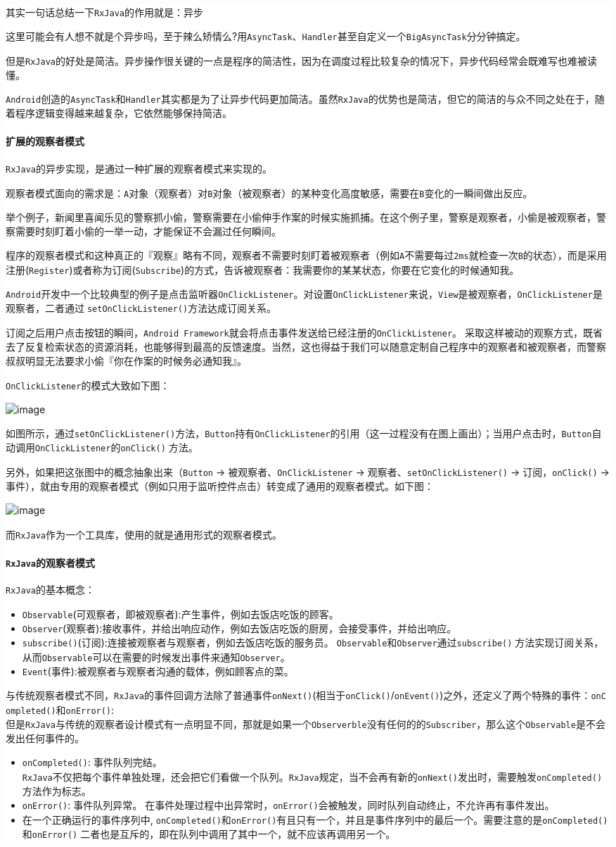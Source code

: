 其实一句话总结一下`RxJava`的作用就是：异步   

这里可能会有人想不就是个异步吗，至于辣么矫情么?用`AsyncTask`、`Handler`甚至自定义一个`BigAsyncTask`分分钟搞定。

但是`RxJava`的好处是简洁。异步操作很关键的一点是程序的简洁性，因为在调度过程比较复杂的情况下，异步代码经常会既难写也难被读懂。     

`Android`创造的`AsyncTask`和`Handler`其实都是为了让异步代码更加简洁。虽然`RxJava`的优势也是简洁，但它的简洁的与众不同之处在于，随着程序逻辑变得越来越复杂，它依然能够保持简洁。


#### 扩展的观察者模式


`RxJava`的异步实现，是通过一种扩展的观察者模式来实现的。

观察者模式面向的需求是：`A`对象（观察者）对`B`对象（被观察者）的某种变化高度敏感，需要在`B`变化的一瞬间做出反应。    

举个例子，新闻里喜闻乐见的警察抓小偷，警察需要在小偷伸手作案的时候实施抓捕。在这个例子里，警察是观察者，小偷是被观察者，警察需要时刻盯着小偷的一举一动，才能保证不会漏过任何瞬间。     

程序的观察者模式和这种真正的『观察』略有不同，观察者不需要时刻盯着被观察者（例如`A`不需要每过`2ms`就检查一次`B`的状态），而是采用注册(`Register`)或者称为订阅(`Subscribe`)的方式，告诉被观察者：我需要你的某某状态，你要在它变化的时候通知我。       

`Android`开发中一个比较典型的例子是点击监听器`OnClickListener`。对设置`OnClickListener`来说，`View`是被观察者，`OnClickListener`是观察者，二者通过 `setOnClickListener()`方法达成订阅关系。    

订阅之后用户点击按钮的瞬间，`Android Framework`就会将点击事件发送给已经注册的`OnClickListener`。      采取这样被动的观察方式，既省去了反复检索状态的资源消耗，也能够得到最高的反馈速度。当然，这也得益于我们可以随意定制自己程序中的观察者和被观察者，而警察叔叔明显无法要求小偷『你在作案的时候务必通知我』。   

`OnClickListener`的模式大致如下图：

![image](https://raw.githubusercontent.com/CharonChui/Pictures/master/btn_onclick.jpg?raw=true)

如图所示，通过`setOnClickListener()`方法，`Button`持有`OnClickListener`的引用（这一过程没有在图上画出）；当用户点击时，`Button`自动调用`OnClickListener`的`onClick()` 方法。     

另外，如果把这张图中的概念抽象出来（`Button` -> 被观察者、`OnClickListener` -> 观察者、`setOnClickListener()` -> 订阅，`onClick()` -> 事件），就由专用的观察者模式（例如只用于监听控件点击）转变成了通用的观察者模式。如下图：

![image](https://raw.githubusercontent.com/CharonChui/Pictures/master/btn_rxjava_observable.jpg?raw=true)

而`RxJava`作为一个工具库，使用的就是通用形式的观察者模式。


#### `RxJava`的观察者模式

 
`RxJava`的基本概念：

- `Observable`(可观察者，即被观察者):产生事件，例如去饭店吃饭的顾客。
- `Observer`(观察者):接收事件，并给出响应动作，例如去饭店吃饭的厨房，会接受事件，并给出响应。
- `subscribe()`(订阅):连接被观察者与观察者，例如去饭店吃饭的服务员。
    `Observable`和`Observer`通过`subscribe()` 方法实现订阅关系，从而`Observable`可以在需要的时候发出事件来通知`Observer`。
- `Event`(事件):被观察者与观察者沟通的载体，例如顾客点的菜。

与传统观察者模式不同，`RxJava`的事件回调方法除了普通事件`onNext()`(相当于`onClick()`/`onEvent()`)之外，还定义了两个特殊的事件：`onCompleted()`和`onError()`:     
但是`RxJava`与传统的观察者设计模式有一点明显不同，那就是如果一个`Observerble`没有任何的的`Subscriber`，那么这个`Observable`是不会发出任何事件的。


- `onCompleted()`: 事件队列完结。         
    `RxJava`不仅把每个事件单独处理，还会把它们看做一个队列。`RxJava`规定，当不会再有新的`onNext()`发出时，需要触发`onCompleted()` 方法作为标志。
- `onError()`: 事件队列异常。
    在事件处理过程中出异常时，`onError()`会被触发，同时队列自动终止，不允许再有事件发出。
- 在一个正确运行的事件序列中, `onCompleted()`和`onError()`有且只有一个，并且是事件序列中的最后一个。需要注意的是`onCompleted()`和`onError()` 二者也是互斥的，即在队列中调用了其中一个，就不应该再调用另一个。
